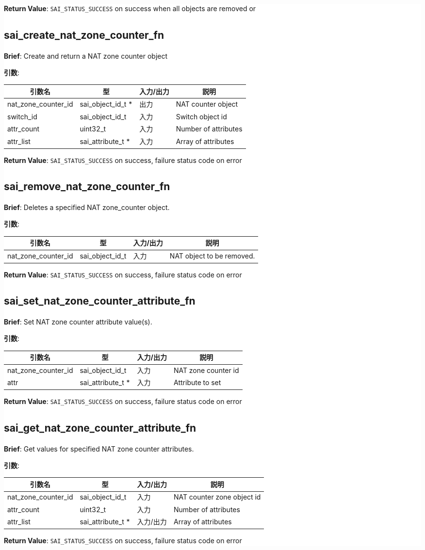 **Return Value**: `SAI_STATUS_SUCCESS` on success when all objects are removed or


## sai_create_nat_zone_counter_fn
**Brief**: Create and return a NAT zone counter object

**引数**:

| 引数名 | 型 | 入力/出力 | 説明 |
|--------|----------|-----------|------|
| nat_zone_counter_id | sai_object_id_t * | 出力 | NAT counter object |
| switch_id | sai_object_id_t | 入力 | Switch object id |
| attr_count | uint32_t | 入力 | Number of attributes |
| attr_list | sai_attribute_t * | 入力 | Array of attributes |

**Return Value**: `SAI_STATUS_SUCCESS` on success, failure status code on error


## sai_remove_nat_zone_counter_fn
**Brief**: Deletes a specified NAT zone_counter object.

**引数**:

| 引数名 | 型 | 入力/出力 | 説明 |
|--------|----------|-----------|------|
| nat_zone_counter_id | sai_object_id_t | 入力 | NAT object to be removed. |

**Return Value**: `SAI_STATUS_SUCCESS` on success, failure status code on error


## sai_set_nat_zone_counter_attribute_fn
**Brief**: Set NAT zone counter attribute value(s).

**引数**:

| 引数名 | 型 | 入力/出力 | 説明 |
|--------|----------|-----------|------|
| nat_zone_counter_id | sai_object_id_t | 入力 | NAT zone counter id |
| attr | sai_attribute_t * | 入力 | Attribute to set |

**Return Value**: `SAI_STATUS_SUCCESS` on success, failure status code on error


## sai_get_nat_zone_counter_attribute_fn
**Brief**: Get values for specified NAT zone counter attributes.

**引数**:

| 引数名 | 型 | 入力/出力 | 説明 |
|--------|----------|-----------|------|
| nat_zone_counter_id | sai_object_id_t | 入力 | NAT counter zone object id |
| attr_count | uint32_t | 入力 | Number of attributes |
| attr_list | sai_attribute_t * | 入力/出力 | Array of attributes |

**Return Value**: `SAI_STATUS_SUCCESS` on success, failure status code on error



